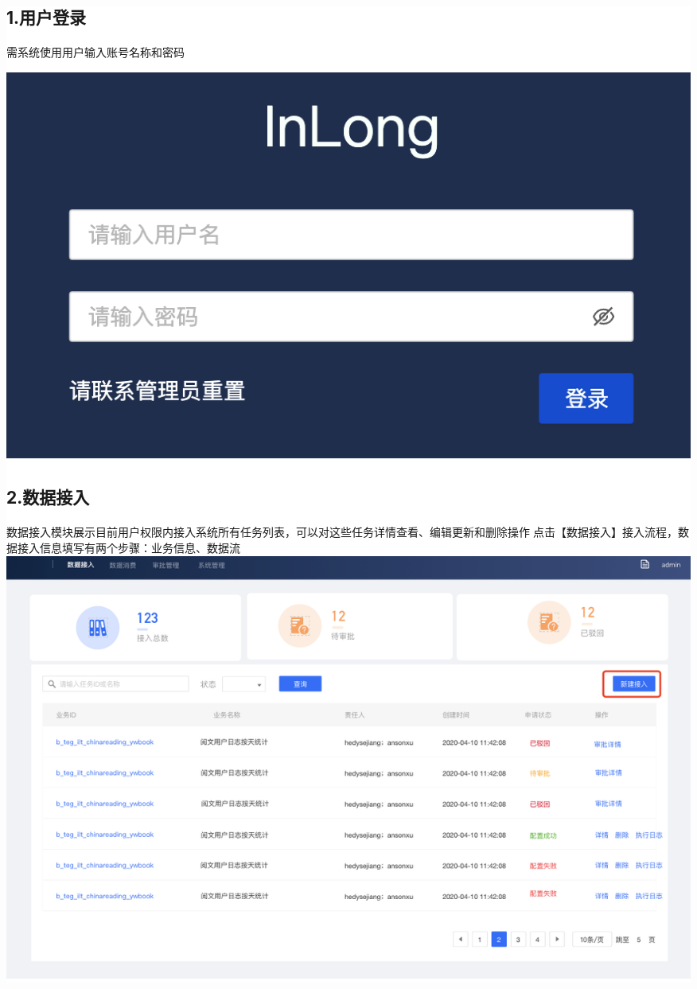 ## 1.用户登录
需系统使用用户输入账号名称和密码

![](img/image-1624433272455.png)

## 2.数据接入
数据接入模块展示目前用户权限内接入系统所有任务列表，可以对这些任务详情查看、编辑更新和删除操作
点击【数据接入】接入流程，数据接入信息填写有两个步骤：业务信息、数据流
![](img/image-1624431177918.png)
